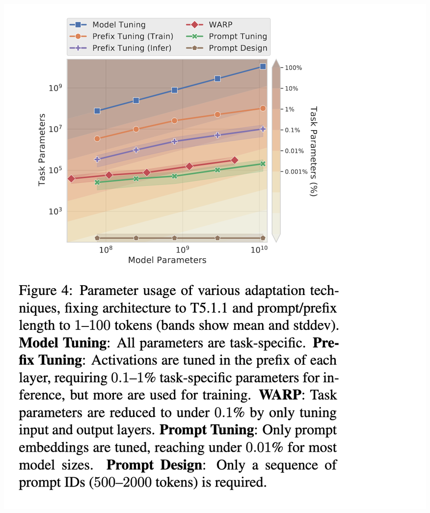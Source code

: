 ![\<img alt="" data-attachment-key="5DPK72N5" width="400" height="588.5964912280701" src="attachments/5DPK72N5.png" ztype="zimage">](attachments/5DPK72N5.png)
